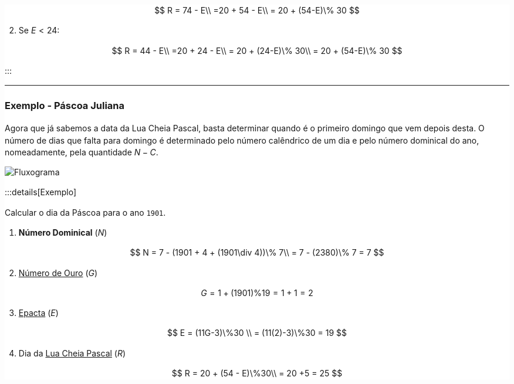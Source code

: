 $$
R = 74 - E\\
=20 + 54 - E\\
= 20 + (54-E)\% 30
$$

2. Se $E < 24$:

$$
R = 44 - E\\
=20 + 24 - E\\
= 20 + (24-E)\% 30\\
= 20 + (54-E)\% 30
$$

:::

---

### Exemplo - Páscoa Juliana

Agora que já sabemos a data da Lua Cheia Pascal, basta determinar quando é o primeiro domingo que vem depois desta. O número de dias que falta para domingo é determinado pelo número calêndrico de um dia e pelo número dominical do ano, nomeadamente, pela quantidade $N-C$.

![Fluxograma](./assets/s/s/s/s/0014-fluxJul.png)

:::details[Exemplo]

Calcular o dia da Páscoa para o ano `1901`.

1. **Número Dominical** ($N$)

$$
N = 7 - (1901 + 4  + (1901\div 4))\% 7\\
= 7 - (2380)\% 7 = 7
$$

2. [Número de Ouro](#numero-de-ouro-do-calendario) ($G$)

$$
G = 1 + (1901)\%19=1+1=2
$$

3. [Epacta](#epacta) ($E$)

$$
E = (11G-3)\%30 \\
= (11(2)-3)\%30 = 19
$$

4. Dia da [Lua Cheia Pascal](#teorema-3-simplificacao-da-formula) ($R$)

$$
R = 20 + (54 - E)\%30\\
= 20 +5 = 25
$$
